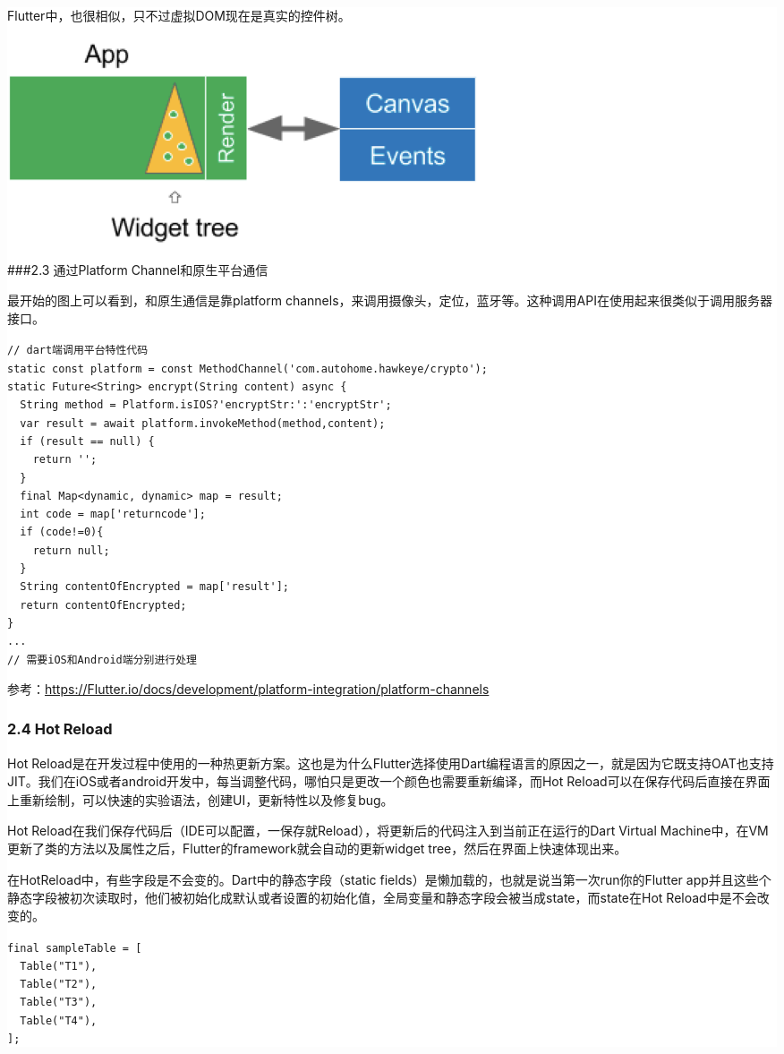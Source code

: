 Flutter中，也很相似，只不过虚拟DOM现在是真实的控件树。

![image-20181205163833650](/img/in-post/flutter-note/image-20181205163833650.png)

###2.3 通过Platform Channel和原生平台通信

最开始的图上可以看到，和原生通信是靠platform channels，来调用摄像头，定位，蓝牙等。这种调用API在使用起来很类似于调用服务器接口。

```
// dart端调用平台特性代码
static const platform = const MethodChannel('com.autohome.hawkeye/crypto');
static Future<String> encrypt(String content) async {
  String method = Platform.isIOS?'encryptStr:':'encryptStr';
  var result = await platform.invokeMethod(method,content);
  if (result == null) {
    return '';
  }
  final Map<dynamic, dynamic> map = result;
  int code = map['returncode'];
  if (code!=0){
    return null;
  }
  String contentOfEncrypted = map['result'];
  return contentOfEncrypted;
}
...
// 需要iOS和Android端分别进行处理
```

参考：<https://Flutter.io/docs/development/platform-integration/platform-channels>

### 2.4 Hot Reload

Hot Reload是在开发过程中使用的一种热更新方案。这也是为什么Flutter选择使用Dart编程语言的原因之一，就是因为它既支持OAT也支持JIT。我们在iOS或者android开发中，每当调整代码，哪怕只是更改一个颜色也需要重新编译，而Hot Reload可以在保存代码后直接在界面上重新绘制，可以快速的实验语法，创建UI，更新特性以及修复bug。

Hot Reload在我们保存代码后（IDE可以配置，一保存就Reload），将更新后的代码注入到当前正在运行的Dart Virtual Machine中，在VM更新了类的方法以及属性之后，Flutter的framework就会自动的更新widget tree，然后在界面上快速体现出来。

在HotReload中，有些字段是不会变的。Dart中的静态字段（static fields）是懒加载的，也就是说当第一次run你的Flutter app并且这些个静态字段被初次读取时，他们被初始化成默认或者设置的初始化值，全局变量和静态字段会被当成state，而state在Hot Reload中是不会改变的。

```
final sampleTable = [
  Table("T1"),
  Table("T2"),
  Table("T3"),
  Table("T4"),
];
```
